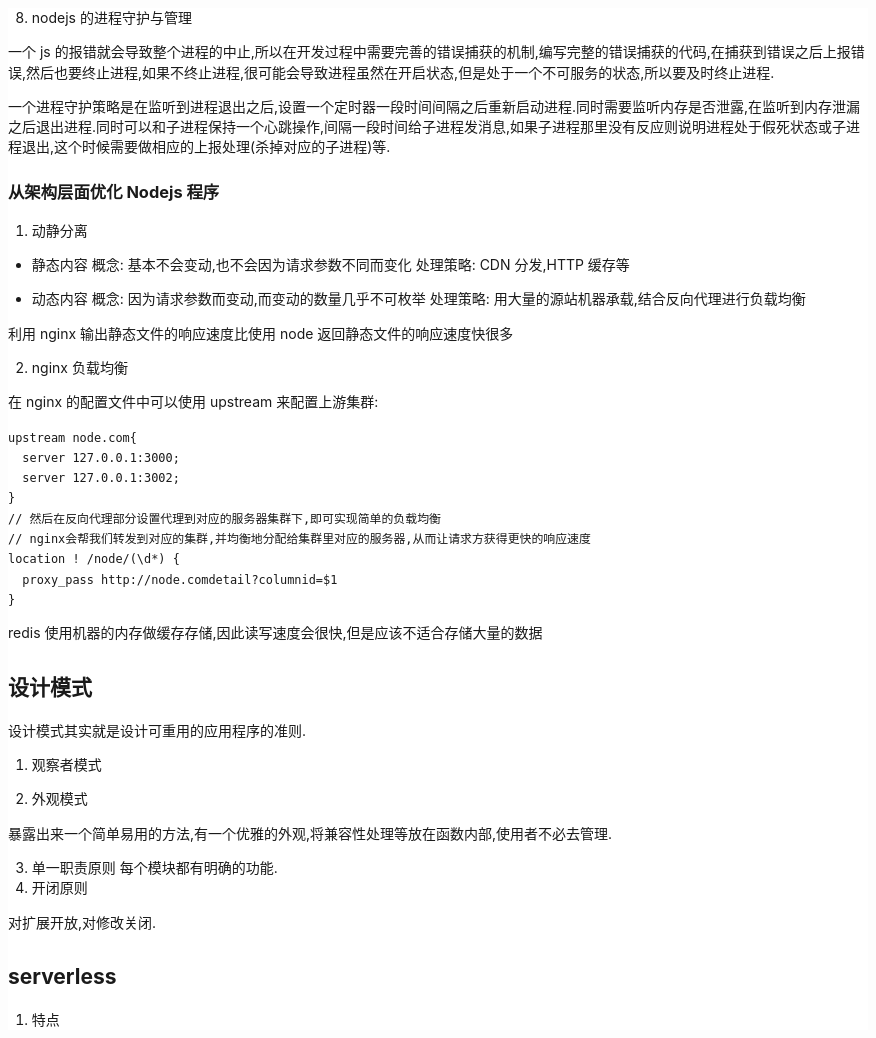 8. nodejs 的进程守护与管理

一个 js 的报错就会导致整个进程的中止,所以在开发过程中需要完善的错误捕获的机制,编写完整的错误捕获的代码,在捕获到错误之后上报错误,然后也要终止进程,如果不终止进程,很可能会导致进程虽然在开启状态,但是处于一个不可服务的状态,所以要及时终止进程.

一个进程守护策略是在监听到进程退出之后,设置一个定时器一段时间间隔之后重新启动进程.同时需要监听内存是否泄露,在监听到内存泄漏之后退出进程.同时可以和子进程保持一个心跳操作,间隔一段时间给子进程发消息,如果子进程那里没有反应则说明进程处于假死状态或子进程退出,这个时候需要做相应的上报处理(杀掉对应的子进程)等.

### 从架构层面优化 Nodejs 程序

1. 动静分离

- 静态内容
  概念: 基本不会变动,也不会因为请求参数不同而变化
  处理策略: CDN 分发,HTTP 缓存等

- 动态内容
  概念: 因为请求参数而变动,而变动的数量几乎不可枚举
  处理策略: 用大量的源站机器承载,结合反向代理进行负载均衡

利用 nginx 输出静态文件的响应速度比使用 node 返回静态文件的响应速度快很多

2. nginx 负载均衡

在 nginx 的配置文件中可以使用 upstream 来配置上游集群:

    upstream node.com{
      server 127.0.0.1:3000;
      server 127.0.0.1:3002;
    }
    // 然后在反向代理部分设置代理到对应的服务器集群下,即可实现简单的负载均衡
    // nginx会帮我们转发到对应的集群,并均衡地分配给集群里对应的服务器,从而让请求方获得更快的响应速度
    location ! /node/(\d*) {
      proxy_pass http://node.comdetail?columnid=$1
    }

redis 使用机器的内存做缓存存储,因此读写速度会很快,但是应该不适合存储大量的数据

## 设计模式

设计模式其实就是设计可重用的应用程序的准则.

1. 观察者模式

2. 外观模式

暴露出来一个简单易用的方法,有一个优雅的外观,将兼容性处理等放在函数内部,使用者不必去管理.

3. 单一职责原则
   每个模块都有明确的功能.
4. 开闭原则

对扩展开放,对修改关闭.

## serverless

1. 特点
